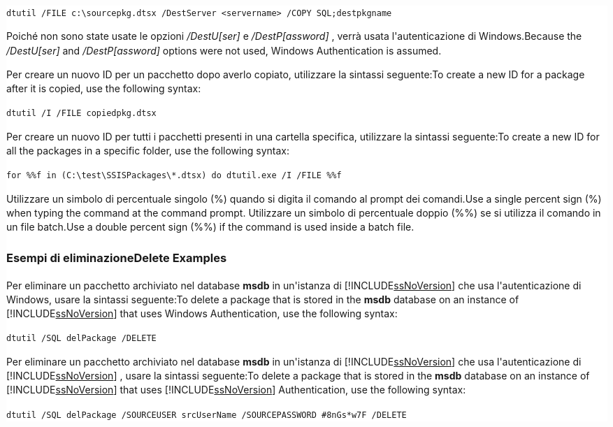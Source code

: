 ```  
dtutil /FILE c:\sourcepkg.dtsx /DestServer <servername> /COPY SQL;destpkgname  
```  
  
 <span data-ttu-id="e68f4-330">Poiché non sono state usate le opzioni */DestU[ser]* e */DestP[assword]* , verrà usata l'autenticazione di Windows.</span><span class="sxs-lookup"><span data-stu-id="e68f4-330">Because the */DestU[ser]* and */DestP[assword]* options were not used, Windows Authentication is assumed.</span></span>  
  
 <span data-ttu-id="e68f4-331">Per creare un nuovo ID per un pacchetto dopo averlo copiato, utilizzare la sintassi seguente:</span><span class="sxs-lookup"><span data-stu-id="e68f4-331">To create a new ID for a package after it is copied, use the following syntax:</span></span>  
  
```  
dtutil /I /FILE copiedpkg.dtsx   
```  
  
 <span data-ttu-id="e68f4-332">Per creare un nuovo ID per tutti i pacchetti presenti in una cartella specifica, utilizzare la sintassi seguente:</span><span class="sxs-lookup"><span data-stu-id="e68f4-332">To create a new ID for all the packages in a specific folder, use the following syntax:</span></span>  
  
```  
for %%f in (C:\test\SSISPackages\*.dtsx) do dtutil.exe /I /FILE %%f  
```  
  
 <span data-ttu-id="e68f4-333">Utilizzare un simbolo di percentuale singolo (%) quando si digita il comando al prompt dei comandi.</span><span class="sxs-lookup"><span data-stu-id="e68f4-333">Use a single percent sign (%) when typing the command at the command prompt.</span></span> <span data-ttu-id="e68f4-334">Utilizzare un simbolo di percentuale doppio (%%) se si utilizza il comando in un file batch.</span><span class="sxs-lookup"><span data-stu-id="e68f4-334">Use a double percent sign (%%) if the command is used inside a batch file.</span></span>  
  
### <a name="delete-examples"></a><span data-ttu-id="e68f4-335">Esempi di eliminazione</span><span class="sxs-lookup"><span data-stu-id="e68f4-335">Delete Examples</span></span>  
 <span data-ttu-id="e68f4-336">Per eliminare un pacchetto archiviato nel database **msdb** in un'istanza di [!INCLUDE[ssNoVersion](../includes/ssnoversion-md.md)] che usa l'autenticazione di Windows, usare la sintassi seguente:</span><span class="sxs-lookup"><span data-stu-id="e68f4-336">To delete a package that is stored in the **msdb** database on an instance of [!INCLUDE[ssNoVersion](../includes/ssnoversion-md.md)] that uses Windows Authentication, use the following syntax:</span></span>  
  
```  
dtutil /SQL delPackage /DELETE  
```  
  
 <span data-ttu-id="e68f4-337">Per eliminare un pacchetto archiviato nel database **msdb** in un'istanza di [!INCLUDE[ssNoVersion](../includes/ssnoversion-md.md)] che usa l'autenticazione di [!INCLUDE[ssNoVersion](../includes/ssnoversion-md.md)] , usare la sintassi seguente:</span><span class="sxs-lookup"><span data-stu-id="e68f4-337">To delete a package that is stored in the **msdb** database on an instance of [!INCLUDE[ssNoVersion](../includes/ssnoversion-md.md)] that uses [!INCLUDE[ssNoVersion](../includes/ssnoversion-md.md)] Authentication, use the following syntax:</span></span>  
  
```  
dtutil /SQL delPackage /SOURCEUSER srcUserName /SOURCEPASSWORD #8nGs*w7F /DELETE  
```  
  